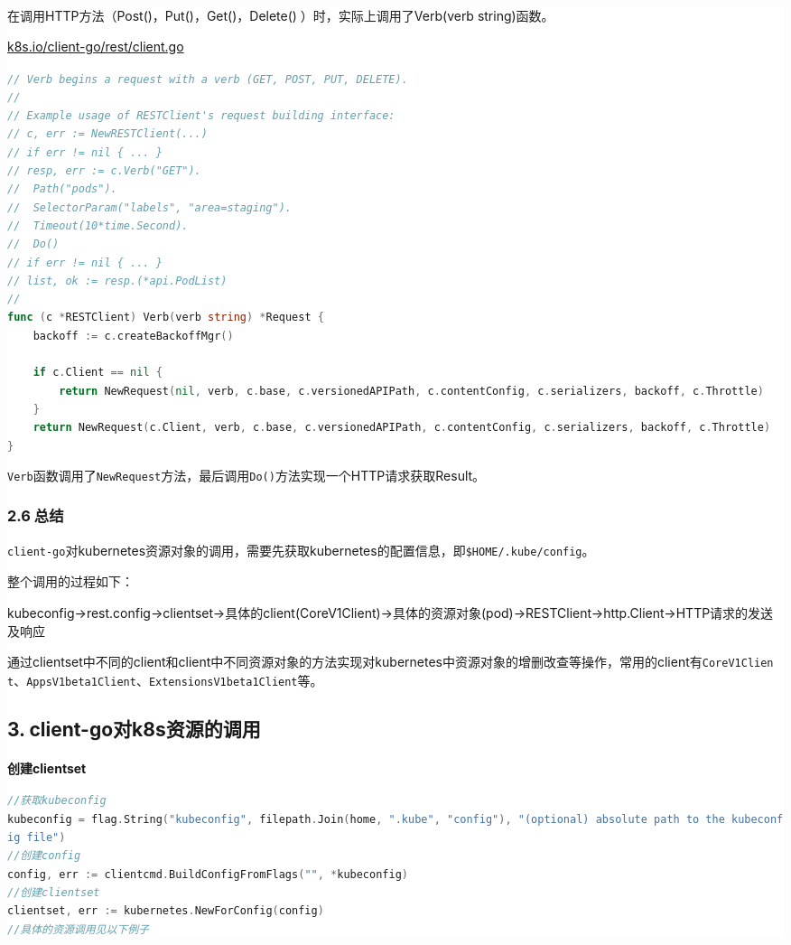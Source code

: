 在调用HTTP方法（Post()，Put()，Get()，Delete() ）时，实际上调用了Verb(verb string)函数。

[k8s.io/client-go/rest/client.go](https://github.com/kubernetes/client-go/blob/87887458218a51f3944b2f4c553eb38173458e97/rest/client.go#L208)

```go
// Verb begins a request with a verb (GET, POST, PUT, DELETE).
//
// Example usage of RESTClient's request building interface:
// c, err := NewRESTClient(...)
// if err != nil { ... }
// resp, err := c.Verb("GET").
//  Path("pods").
//  SelectorParam("labels", "area=staging").
//  Timeout(10*time.Second).
//  Do()
// if err != nil { ... }
// list, ok := resp.(*api.PodList)
//
func (c *RESTClient) Verb(verb string) *Request {
	backoff := c.createBackoffMgr()

	if c.Client == nil {
		return NewRequest(nil, verb, c.base, c.versionedAPIPath, c.contentConfig, c.serializers, backoff, c.Throttle)
	}
	return NewRequest(c.Client, verb, c.base, c.versionedAPIPath, c.contentConfig, c.serializers, backoff, c.Throttle)
}
```

`Verb`函数调用了`NewRequest`方法，最后调用`Do()`方法实现一个HTTP请求获取Result。

### 2.6 总结

`client-go`对kubernetes资源对象的调用，需要先获取kubernetes的配置信息，即`$HOME/.kube/config`。

整个调用的过程如下：

kubeconfig→rest.config→clientset→具体的client(CoreV1Client)→具体的资源对象(pod)→RESTClient→http.Client→HTTP请求的发送及响应

通过clientset中不同的client和client中不同资源对象的方法实现对kubernetes中资源对象的增删改查等操作，常用的client有`CoreV1Client`、`AppsV1beta1Client`、`ExtensionsV1beta1Client`等。

## 3. client-go对k8s资源的调用

**创建clientset**

```go
//获取kubeconfig
kubeconfig = flag.String("kubeconfig", filepath.Join(home, ".kube", "config"), "(optional) absolute path to the kubeconfig file")
//创建config
config, err := clientcmd.BuildConfigFromFlags("", *kubeconfig)
//创建clientset
clientset, err := kubernetes.NewForConfig(config)
//具体的资源调用见以下例子
```
